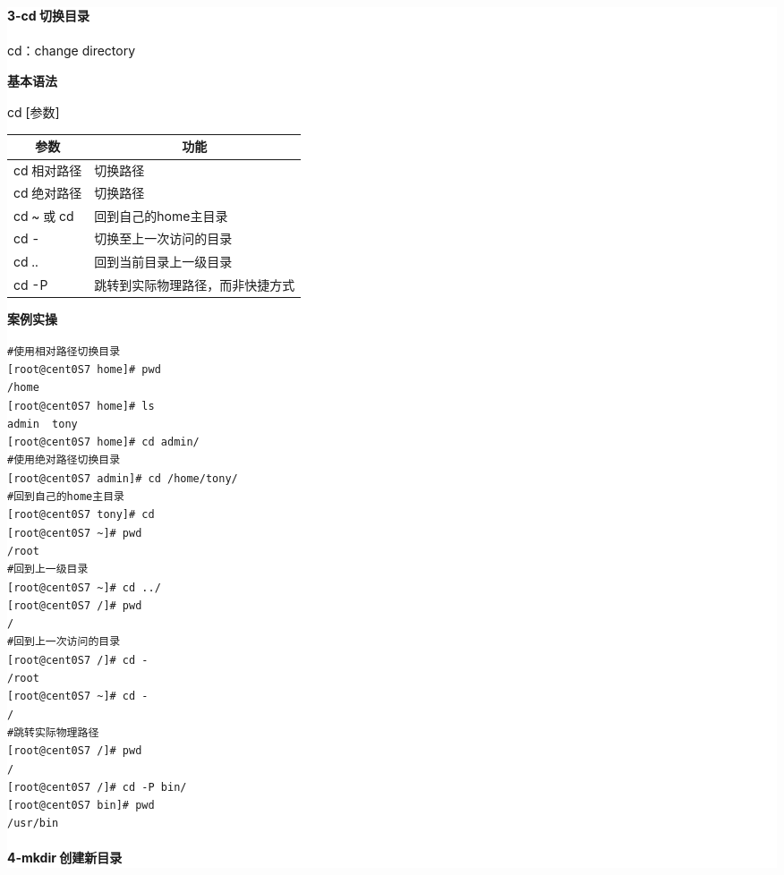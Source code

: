 #### **3-cd 切换目录**

cd：change directory

**基本语法**

cd [参数]

| 参数        | 功能                             |
| ----------- | -------------------------------- |
| cd 相对路径 | 切换路径                         |
| cd 绝对路径 | 切换路径                         |
| cd ~ 或 cd  | 回到自己的home主目录             |
| cd -        | 切换至上一次访问的目录           |
| cd ..       | 回到当前目录上一级目录           |
| cd -P       | 跳转到实际物理路径，而非快捷方式 |

**案例实操**

```shell
#使用相对路径切换目录
[root@cent0S7 home]# pwd
/home
[root@cent0S7 home]# ls
admin  tony
[root@cent0S7 home]# cd admin/
#使用绝对路径切换目录
[root@cent0S7 admin]# cd /home/tony/
#回到自己的home主目录
[root@cent0S7 tony]# cd
[root@cent0S7 ~]# pwd
/root
#回到上一级目录
[root@cent0S7 ~]# cd ../
[root@cent0S7 /]# pwd
/
#回到上一次访问的目录
[root@cent0S7 /]# cd -
/root
[root@cent0S7 ~]# cd -
/
#跳转实际物理路径
[root@cent0S7 /]# pwd
/
[root@cent0S7 /]# cd -P bin/
[root@cent0S7 bin]# pwd
/usr/bin
```

#### **4-mkdir 创建新目录**
